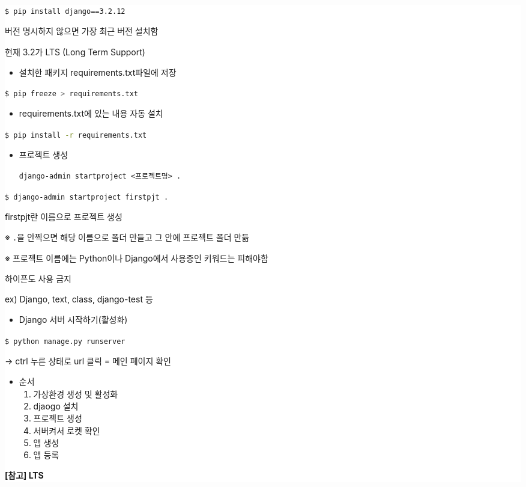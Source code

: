 ```bash
$ pip install django==3.2.12
```

버전 명시하지 않으면 가장 최근 버전 설치함

현재 3.2가 LTS (Long Term Support)



- 설치한 패키지 requirements.txt파일에 저장

```bash
$ pip freeze > requirements.txt
```



- requirements.txt에 있는 내용 자동 설치

```bash
$ pip install -r requirements.txt
```



- 프로젝트 생성

  `django-admin startproject <프로젝트명> .`

```bash
$ django-admin startproject firstpjt .
```

firstpjt란 이름으로 프로젝트 생성

※ `.`을 안찍으면 해당 이름으로 폴더 만들고 그 안에 프로젝트 폴더 만듦

※ 프로젝트 이름에는 Python이나 Django에서 사용중인 키워드는 피해야함

하이픈도 사용 금지

ex) Django, text, class, django-test 등



- Django 서버 시작하기(활성화)

```bash
$ python manage.py runserver
```

-> ctrl 누른 상태로 url 클릭 = 메인 페이지 확인



- 순서
  1. 가상환경 생성 및 활성화
  2. djaogo 설치
  3. 프로젝트 생성
  4. 서버켜서 로켓 확인
  4. 앱 생성
  4. 앱 등록



**[참고] LTS**
